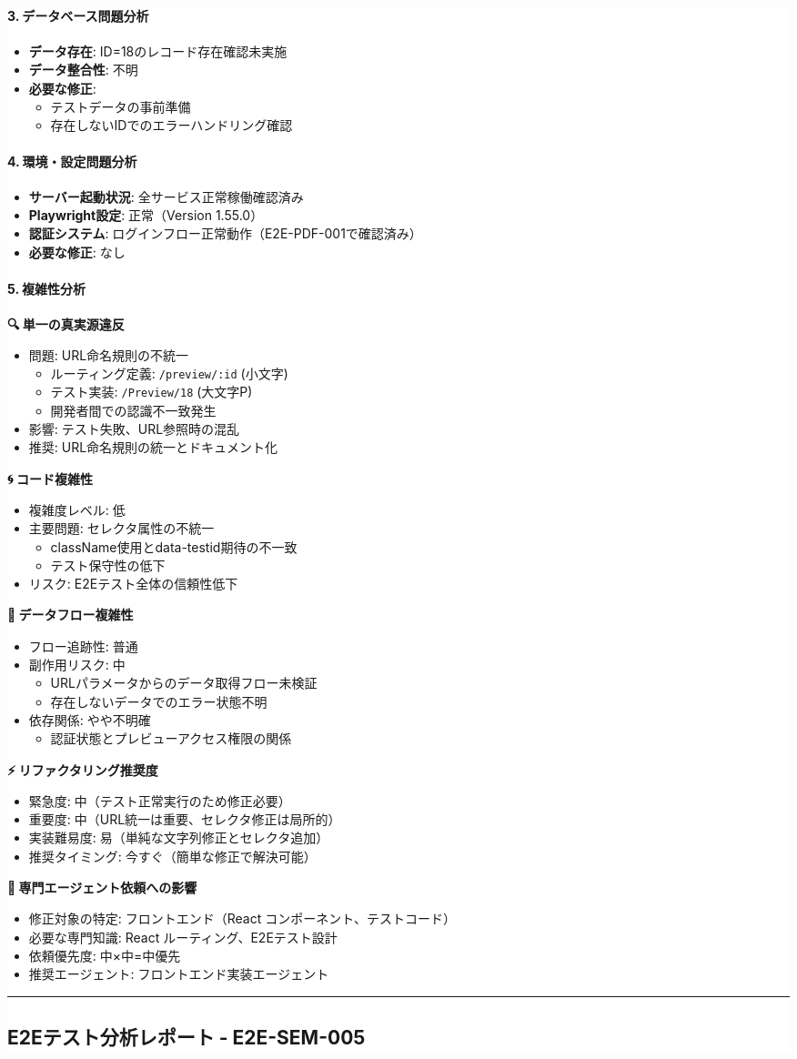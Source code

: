 #### 3. データベース問題分析
- **データ存在**: ID=18のレコード存在確認未実施
- **データ整合性**: 不明
- **必要な修正**:
  - テストデータの事前準備
  - 存在しないIDでのエラーハンドリング確認

#### 4. 環境・設定問題分析
- **サーバー起動状況**: 全サービス正常稼働確認済み
- **Playwright設定**: 正常（Version 1.55.0）
- **認証システム**: ログインフロー正常動作（E2E-PDF-001で確認済み）
- **必要な修正**: なし

#### 5. 複雑性分析

**🔍 単一の真実源違反**
- 問題: URL命名規則の不統一
  - ルーティング定義: `/preview/:id` (小文字)
  - テスト実装: `/Preview/18` (大文字P)
  - 開発者間での認識不一致発生
- 影響: テスト失敗、URL参照時の混乱
- 推奨: URL命名規則の統一とドキュメント化

**🌀 コード複雑性**
- 複雑度レベル: 低
- 主要問題: セレクタ属性の不統一
  - className使用とdata-testid期待の不一致
  - テスト保守性の低下
- リスク: E2Eテスト全体の信頼性低下

**🔄 データフロー複雑性**
- フロー追跡性: 普通
- 副作用リスク: 中
  - URLパラメータからのデータ取得フロー未検証
  - 存在しないデータでのエラー状態不明
- 依存関係: やや不明確
  - 認証状態とプレビューアクセス権限の関係

**⚡ リファクタリング推奨度**
- 緊急度: 中（テスト正常実行のため修正必要）
- 重要度: 中（URL統一は重要、セレクタ修正は局所的）
- 実装難易度: 易（単純な文字列修正とセレクタ追加）
- 推奨タイミング: 今すぐ（簡単な修正で解決可能）

**🎯 専門エージェント依頼への影響**
- 修正対象の特定: フロントエンド（React コンポーネント、テストコード）
- 必要な専門知識: React ルーティング、E2Eテスト設計
- 依頼優先度: 中×中=中優先
- 推奨エージェント: フロントエンド実装エージェント

---

## E2Eテスト分析レポート - E2E-SEM-005
